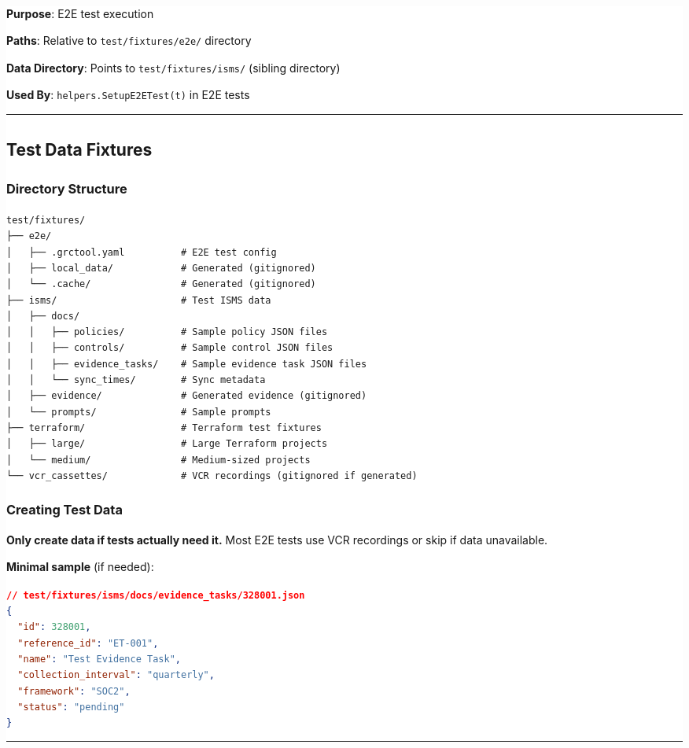 **Purpose**: E2E test execution

**Paths**: Relative to `test/fixtures/e2e/` directory

**Data Directory**: Points to `test/fixtures/isms/` (sibling directory)

**Used By**: `helpers.SetupE2ETest(t)` in E2E tests

---

## Test Data Fixtures

### Directory Structure

```
test/fixtures/
├── e2e/
│   ├── .grctool.yaml          # E2E test config
│   ├── local_data/            # Generated (gitignored)
│   └── .cache/                # Generated (gitignored)
├── isms/                      # Test ISMS data
│   ├── docs/
│   │   ├── policies/          # Sample policy JSON files
│   │   ├── controls/          # Sample control JSON files
│   │   ├── evidence_tasks/    # Sample evidence task JSON files
│   │   └── sync_times/        # Sync metadata
│   ├── evidence/              # Generated evidence (gitignored)
│   └── prompts/               # Sample prompts
├── terraform/                 # Terraform test fixtures
│   ├── large/                 # Large Terraform projects
│   └── medium/                # Medium-sized projects
└── vcr_cassettes/             # VCR recordings (gitignored if generated)
```

### Creating Test Data

**Only create data if tests actually need it.** Most E2E tests use VCR recordings or skip if data unavailable.

**Minimal sample** (if needed):

```json
// test/fixtures/isms/docs/evidence_tasks/328001.json
{
  "id": 328001,
  "reference_id": "ET-001",
  "name": "Test Evidence Task",
  "collection_interval": "quarterly",
  "framework": "SOC2",
  "status": "pending"
}
```

---
